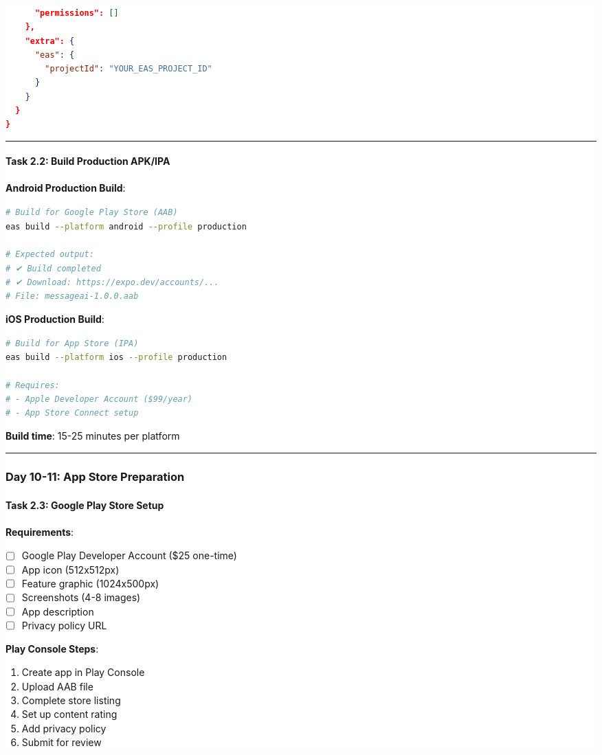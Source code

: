 ```json
      "permissions": []
    },
    "extra": {
      "eas": {
        "projectId": "YOUR_EAS_PROJECT_ID"
      }
    }
  }
}
```

---

#### Task 2.2: Build Production APK/IPA

**Android Production Build**:
```bash
# Build for Google Play Store (AAB)
eas build --platform android --profile production

# Expected output:
# ✔ Build completed
# ✔ Download: https://expo.dev/accounts/...
# File: messageai-1.0.0.aab
```

**iOS Production Build**:
```bash
# Build for App Store (IPA)
eas build --platform ios --profile production

# Requires:
# - Apple Developer Account ($99/year)
# - App Store Connect setup
```

**Build time**: 15-25 minutes per platform

---

### Day 10-11: App Store Preparation

#### Task 2.3: Google Play Store Setup

**Requirements**:
- [ ] Google Play Developer Account ($25 one-time)
- [ ] App icon (512x512px)
- [ ] Feature graphic (1024x500px)
- [ ] Screenshots (4-8 images)
- [ ] App description
- [ ] Privacy policy URL

**Play Console Steps**:
1. Create app in Play Console
2. Upload AAB file
3. Complete store listing
4. Set up content rating
5. Add privacy policy
6. Submit for review

